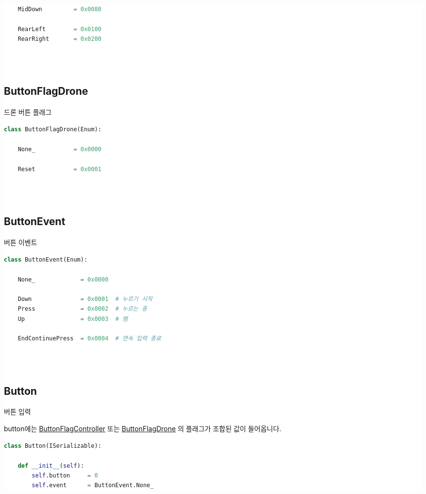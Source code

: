 ```py
    MidDown         = 0x0080
    
    RearLeft        = 0x0100
    RearRight       = 0x0200
```


<br>
<br>


## <a name="ButtonFlagDrone">ButtonFlagDrone</a>

드론 버튼 플래그

```py
class ButtonFlagDrone(Enum):

    None_           = 0x0000
    
    Reset           = 0x0001
```


<br>
<br>


## <a name="ButtonEvent">ButtonEvent</a>

버튼 이벤트

```py
class ButtonEvent(Enum):

    None_             = 0x0000
    
    Down              = 0x0001  # 누르기 시작
    Press             = 0x0002  # 누르는 중
    Up                = 0x0003  # 뗌
    
    EndContinuePress  = 0x0004  # 연속 입력 종료
```


<br>
<br>


## <a name="Button">Button</a>

버튼 입력

button에는 [ButtonFlagController](#ButtonFlagController) 또는 [ButtonFlagDrone](#ButtonFlagDrone) 의 플래그가 조합된 값이 들어옵니다.

```py
class Button(ISerializable):

    def __init__(self):
        self.button     = 0
        self.event      = ButtonEvent.None_
```
